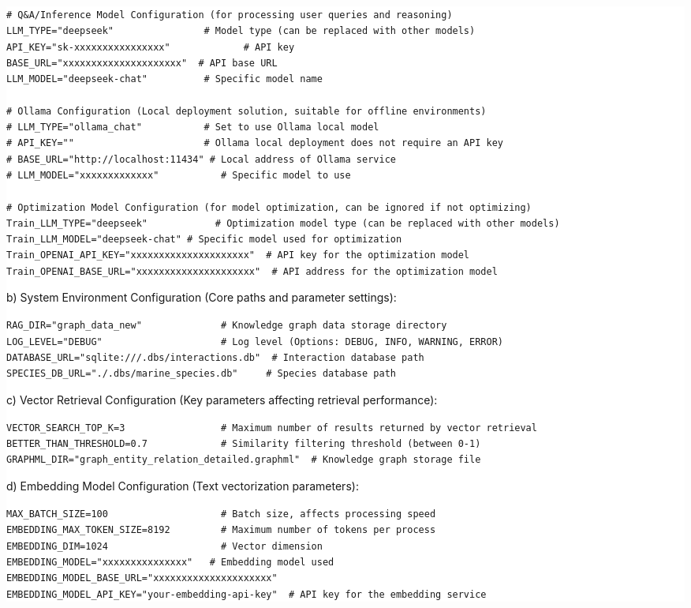 
    # Q&A/Inference Model Configuration (for processing user queries and reasoning)
    LLM_TYPE="deepseek"                # Model type (can be replaced with other models)
    API_KEY="sk-xxxxxxxxxxxxxxxx"             # API key
    BASE_URL="xxxxxxxxxxxxxxxxxxxxx"  # API base URL
    LLM_MODEL="deepseek-chat"          # Specific model name
    
    # Ollama Configuration (Local deployment solution, suitable for offline environments)
    # LLM_TYPE="ollama_chat"           # Set to use Ollama local model
    # API_KEY=""                       # Ollama local deployment does not require an API key
    # BASE_URL="http://localhost:11434" # Local address of Ollama service
    # LLM_MODEL="xxxxxxxxxxxxx"           # Specific model to use
    
    # Optimization Model Configuration (for model optimization, can be ignored if not optimizing)
    Train_LLM_TYPE="deepseek"            # Optimization model type (can be replaced with other models)
    Train_LLM_MODEL="deepseek-chat" # Specific model used for optimization
    Train_OPENAI_API_KEY="xxxxxxxxxxxxxxxxxxxxx"  # API key for the optimization model
    Train_OPENAI_BASE_URL="xxxxxxxxxxxxxxxxxxxxx"  # API address for the optimization model

b) System Environment Configuration (Core paths and parameter settings):
   ```
   RAG_DIR="graph_data_new"              # Knowledge graph data storage directory
   LOG_LEVEL="DEBUG"                     # Log level (Options: DEBUG, INFO, WARNING, ERROR)
   DATABASE_URL="sqlite:///.dbs/interactions.db"  # Interaction database path
   SPECIES_DB_URL="./.dbs/marine_species.db"     # Species database path
   ```

c) Vector Retrieval Configuration (Key parameters affecting retrieval performance):
   ```
   VECTOR_SEARCH_TOP_K=3                 # Maximum number of results returned by vector retrieval
   BETTER_THAN_THRESHOLD=0.7             # Similarity filtering threshold (between 0-1)
   GRAPHML_DIR="graph_entity_relation_detailed.graphml"  # Knowledge graph storage file
   ```

d) Embedding Model Configuration (Text vectorization parameters):
   ```
   MAX_BATCH_SIZE=100                    # Batch size, affects processing speed
   EMBEDDING_MAX_TOKEN_SIZE=8192         # Maximum number of tokens per process
   EMBEDDING_DIM=1024                    # Vector dimension
   EMBEDDING_MODEL="xxxxxxxxxxxxxxx"   # Embedding model used
   EMBEDDING_MODEL_BASE_URL="xxxxxxxxxxxxxxxxxxxxx"
   EMBEDDING_MODEL_API_KEY="your-embedding-api-key"  # API key for the embedding service
   ```
